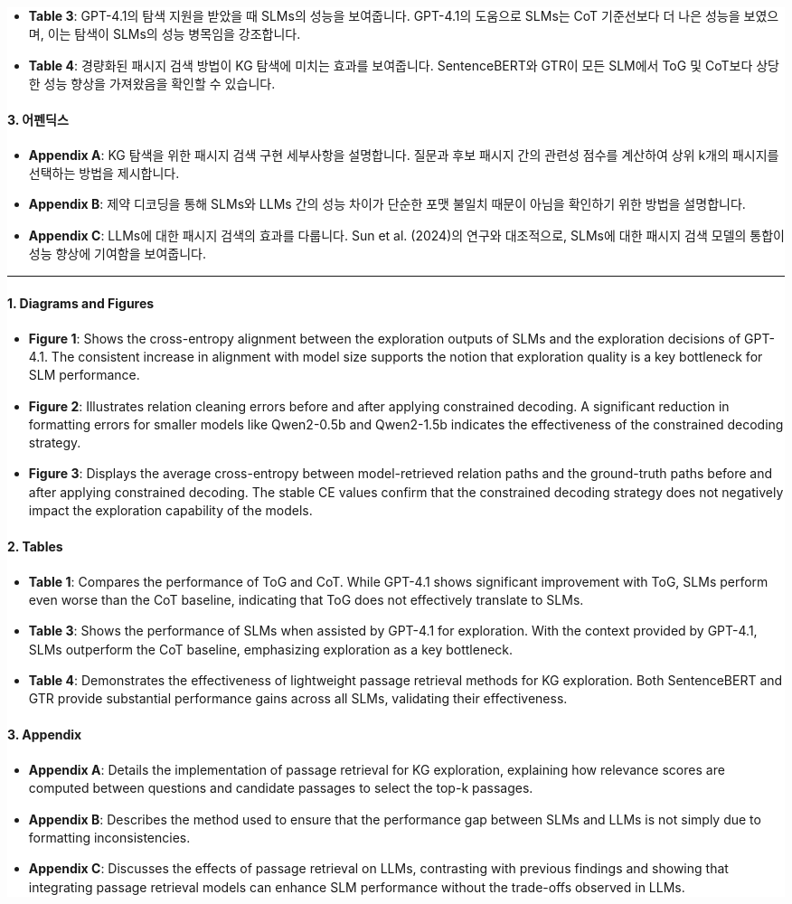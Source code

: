 - **Table 3**: GPT-4.1의 탐색 지원을 받았을 때 SLMs의 성능을 보여줍니다. GPT-4.1의 도움으로 SLMs는 CoT 기준선보다 더 나은 성능을 보였으며, 이는 탐색이 SLMs의 성능 병목임을 강조합니다.

- **Table 4**: 경량화된 패시지 검색 방법이 KG 탐색에 미치는 효과를 보여줍니다. SentenceBERT와 GTR이 모든 SLM에서 ToG 및 CoT보다 상당한 성능 향상을 가져왔음을 확인할 수 있습니다.

#### 3. 어펜딕스
- **Appendix A**: KG 탐색을 위한 패시지 검색 구현 세부사항을 설명합니다. 질문과 후보 패시지 간의 관련성 점수를 계산하여 상위 k개의 패시지를 선택하는 방법을 제시합니다.

- **Appendix B**: 제약 디코딩을 통해 SLMs와 LLMs 간의 성능 차이가 단순한 포맷 불일치 때문이 아님을 확인하기 위한 방법을 설명합니다.

- **Appendix C**: LLMs에 대한 패시지 검색의 효과를 다룹니다. Sun et al. (2024)의 연구와 대조적으로, SLMs에 대한 패시지 검색 모델의 통합이 성능 향상에 기여함을 보여줍니다.

---




#### 1. Diagrams and Figures
- **Figure 1**: Shows the cross-entropy alignment between the exploration outputs of SLMs and the exploration decisions of GPT-4.1. The consistent increase in alignment with model size supports the notion that exploration quality is a key bottleneck for SLM performance.

- **Figure 2**: Illustrates relation cleaning errors before and after applying constrained decoding. A significant reduction in formatting errors for smaller models like Qwen2-0.5b and Qwen2-1.5b indicates the effectiveness of the constrained decoding strategy.

- **Figure 3**: Displays the average cross-entropy between model-retrieved relation paths and the ground-truth paths before and after applying constrained decoding. The stable CE values confirm that the constrained decoding strategy does not negatively impact the exploration capability of the models.

#### 2. Tables
- **Table 1**: Compares the performance of ToG and CoT. While GPT-4.1 shows significant improvement with ToG, SLMs perform even worse than the CoT baseline, indicating that ToG does not effectively translate to SLMs.

- **Table 3**: Shows the performance of SLMs when assisted by GPT-4.1 for exploration. With the context provided by GPT-4.1, SLMs outperform the CoT baseline, emphasizing exploration as a key bottleneck.

- **Table 4**: Demonstrates the effectiveness of lightweight passage retrieval methods for KG exploration. Both SentenceBERT and GTR provide substantial performance gains across all SLMs, validating their effectiveness.

#### 3. Appendix
- **Appendix A**: Details the implementation of passage retrieval for KG exploration, explaining how relevance scores are computed between questions and candidate passages to select the top-k passages.

- **Appendix B**: Describes the method used to ensure that the performance gap between SLMs and LLMs is not simply due to formatting inconsistencies.

- **Appendix C**: Discusses the effects of passage retrieval on LLMs, contrasting with previous findings and showing that integrating passage retrieval models can enhance SLM performance without the trade-offs observed in LLMs.
